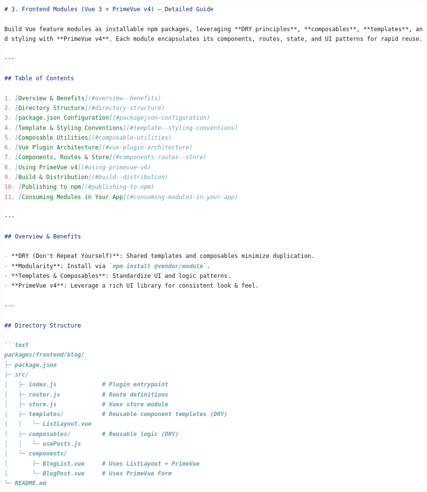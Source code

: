 ````markdown
# 3. Frontend Modules (Vue 3 + PrimeVue v4) – Detailed Guide

Build Vue feature modules as installable npm packages, leveraging **DRY principles**, **composables**, **templates**, and styling with **PrimeVue v4**. Each module encapsulates its components, routes, state, and UI patterns for rapid reuse.

---

## Table of Contents

1. [Overview & Benefits](#overview--benefits)
2. [Directory Structure](#directory-structure)
3. [package.json Configuration](#packagejson-configuration)
4. [Template & Styling Conventions](#template--styling-conventions)
5. [Composable Utilities](#composable-utilities)
6. [Vue Plugin Architecture](#vue-plugin-architecture)
7. [Components, Routes & Store](#components-routes--store)
8. [Using PrimeVue v4](#using-primevue-v4)
9. [Build & Distribution](#build--distribution)
10. [Publishing to npm](#publishing-to-npm)
11. [Consuming Modules in Your App](#consuming-modules-in-your-app)

---

## Overview & Benefits

- **DRY (Don't Repeat Yourself)**: Shared templates and composables minimize duplication.
- **Modularity**: Install via `npm install @vendor/module`.
- **Templates & Composables**: Standardize UI and logic patterns.
- **PrimeVue v4**: Leverage a rich UI library for consistent look & feel.

---

## Directory Structure

```text
packages/frontend/blog/
├─ package.json
├─ src/
│   ├─ index.js             # Plugin entrypoint
│   ├─ router.js            # Route definitions
│   ├─ store.js             # Vuex store module
│   ├─ templates/           # Reusable component templates (DRY)
│   │   └─ ListLayout.vue
│   ├─ composables/         # Reusable logic (DRY)
│   │   └─ usePosts.js
│   └─ components/
│       ├─ BlogList.vue     # Uses ListLayout + PrimeVue
│       └─ BlogPost.vue     # Uses PrimeVue Form
└─ README.md
````
